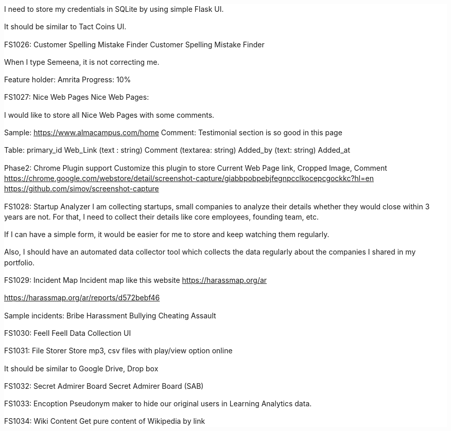I need to store my credentials in SQLite by using simple Flask UI.

It should be similar to Tact Coins UI.

FS1026: Customer Spelling Mistake Finder
Customer Spelling Mistake Finder

When I type Semeena, it is not correcting me.

Feature holder: Amrita
Progress: 10%

FS1027: Nice Web Pages
Nice Web Pages:

I would like to store all Nice Web Pages with some comments.

Sample: https://www.almacampus.com/home Comment: Testimonial section is so good in this page

Table: primary_id Web_Link (text : string) 
Comment (textarea: string) 
Added_by (text: string) 
Added_at

Phase2: Chrome Plugin support Customize this plugin to store Current Web Page link, Cropped Image, Comment https://chrome.google.com/webstore/detail/screenshot-capture/giabbpobpebjfegnpcclkocepcgockkc?hl=en https://github.com/simov/screenshot-capture​

FS1028: Startup Analyzer
I am collecting startups, small companies to analyze their details whether they would close within 3 years are not. For that, I need to collect their details like core employees, founding team, etc.

If I can have a simple form, it would be easier for me to store and keep watching them regularly.

Also, I should have an automated data collector tool which collects the data regularly about the companies I shared in my portfolio.

FS1029: Incident Map
Incident map like this website https://harassmap.org/ar​

​https://harassmap.org/ar/reports/d572bebf46​

Sample incidents: Bribe Harassment Bullying Cheating Assault

FS1030: FeelI
FeelI Data Collection UI

FS1031: File Storer
Store mp3, csv files with play/view option online

It should be similar to Google Drive, Drop box

FS1032: Secret Admirer Board
Secret Admirer Board (SAB)

FS1033: Encoption
Pseudonym maker to hide our original users in Learning Analytics data.

FS1034: Wiki Content
Get pure content of Wikipedia by link
